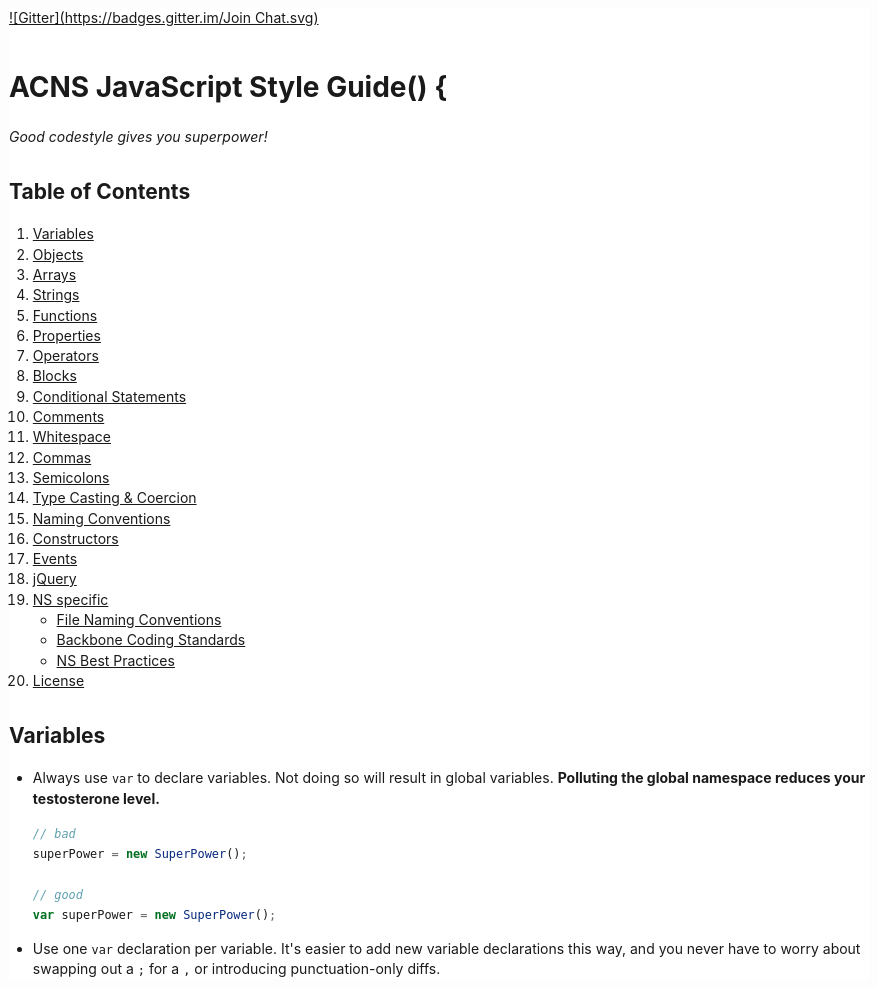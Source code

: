 [![Gitter](https://badges.gitter.im/Join Chat.svg)](https://gitter.im/airbnb/javascript?utm_source=badge&utm_medium=badge&utm_campaign=pr-badge)

# ACNS JavaScript Style Guide() {

*Good codestyle gives you superpower!*


## Table of Contents

  1. [Variables](#variables)
  1. [Objects](#objects)
  1. [Arrays](#arrays)
  1. [Strings](#strings)
  1. [Functions](#functions)
  1. [Properties](#properties)
  1. [Operators](#operators)
  1. [Blocks](#blocks)
  1. [Conditional Statements](#conditional-statements)
  1. [Comments](#comments)
  1. [Whitespace](#whitespace)
  1. [Commas](#commas)
  1. [Semicolons](#semicolons)
  1. [Type Casting & Coercion](#type-casting--coercion)
  1. [Naming Conventions](#naming-conventions)
  1. [Constructors](#constructors)
  1. [Events](#events)
  1. [jQuery](#jquery)
  1. [NS specific](#specific)
      - [File Naming Conventions](#file-naming-conventions)
      - [Backbone Coding Standards](#backbone-coding-standards)
      - [NS Best Practices](#ns-best-practices)
  1. [License](#license)
  

## Variables

  - Always use `var` to declare variables. Not doing so will result in global variables. **Polluting the global namespace reduces your testosterone level.**

    ```javascript
    // bad
    superPower = new SuperPower();

    // good
    var superPower = new SuperPower();
    ```

  - Use one `var` declaration per variable.
    It's easier to add new variable declarations this way, and you never have
    to worry about swapping out a `;` for a `,` or introducing punctuation-only
    diffs.
